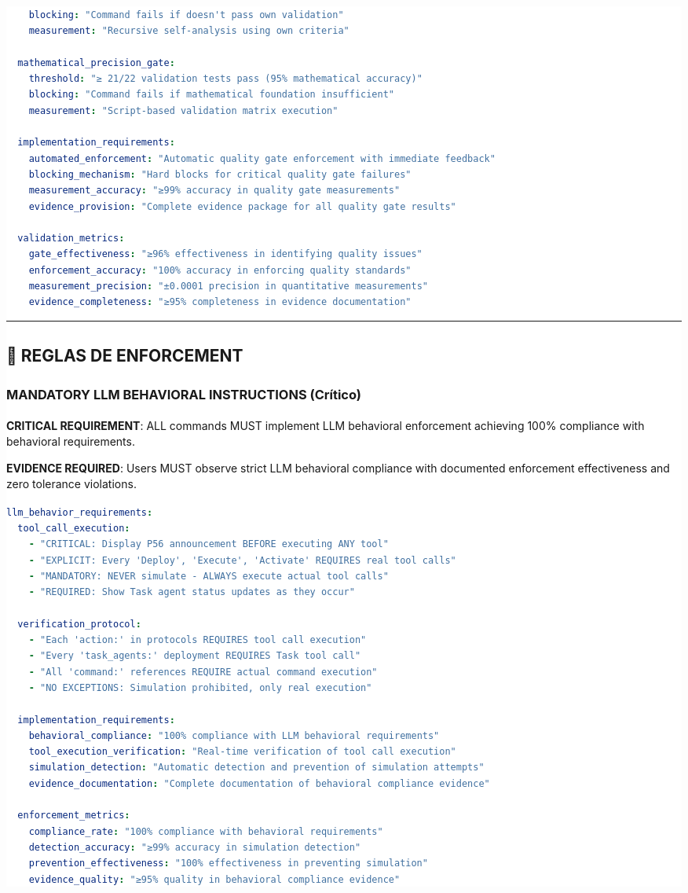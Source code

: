 ```yaml
    blocking: "Command fails if doesn't pass own validation"
    measurement: "Recursive self-analysis using own criteria"
    
  mathematical_precision_gate:
    threshold: "≥ 21/22 validation tests pass (95% mathematical accuracy)"
    blocking: "Command fails if mathematical foundation insufficient"
    measurement: "Script-based validation matrix execution"
    
  implementation_requirements:
    automated_enforcement: "Automatic quality gate enforcement with immediate feedback"
    blocking_mechanism: "Hard blocks for critical quality gate failures"
    measurement_accuracy: "≥99% accuracy in quality gate measurements"
    evidence_provision: "Complete evidence package for all quality gate results"
    
  validation_metrics:
    gate_effectiveness: "≥96% effectiveness in identifying quality issues"
    enforcement_accuracy: "100% accuracy in enforcing quality standards"
    measurement_precision: "±0.0001 precision in quantitative measurements"
    evidence_completeness: "≥95% completeness in evidence documentation"
```

---

## 🔐 REGLAS DE ENFORCEMENT

### **MANDATORY LLM BEHAVIORAL INSTRUCTIONS (Crítico)**

**CRITICAL REQUIREMENT**: ALL commands MUST implement LLM behavioral enforcement achieving 100% compliance with behavioral requirements.

**EVIDENCE REQUIRED**: Users MUST observe strict LLM behavioral compliance with documented enforcement effectiveness and zero tolerance violations.

```yaml
llm_behavior_requirements:
  tool_call_execution:
    - "CRITICAL: Display P56 announcement BEFORE executing ANY tool"
    - "EXPLICIT: Every 'Deploy', 'Execute', 'Activate' REQUIRES real tool calls"
    - "MANDATORY: NEVER simulate - ALWAYS execute actual tool calls"
    - "REQUIRED: Show Task agent status updates as they occur"
    
  verification_protocol:
    - "Each 'action:' in protocols REQUIRES tool call execution"
    - "Every 'task_agents:' deployment REQUIRES Task tool call"
    - "All 'command:' references REQUIRE actual command execution"
    - "NO EXCEPTIONS: Simulation prohibited, only real execution"
    
  implementation_requirements:
    behavioral_compliance: "100% compliance with LLM behavioral requirements"
    tool_execution_verification: "Real-time verification of tool call execution"
    simulation_detection: "Automatic detection and prevention of simulation attempts"
    evidence_documentation: "Complete documentation of behavioral compliance evidence"
    
  enforcement_metrics:
    compliance_rate: "100% compliance with behavioral requirements"
    detection_accuracy: "≥99% accuracy in simulation detection"
    prevention_effectiveness: "100% effectiveness in preventing simulation"
    evidence_quality: "≥95% quality in behavioral compliance evidence"
```
